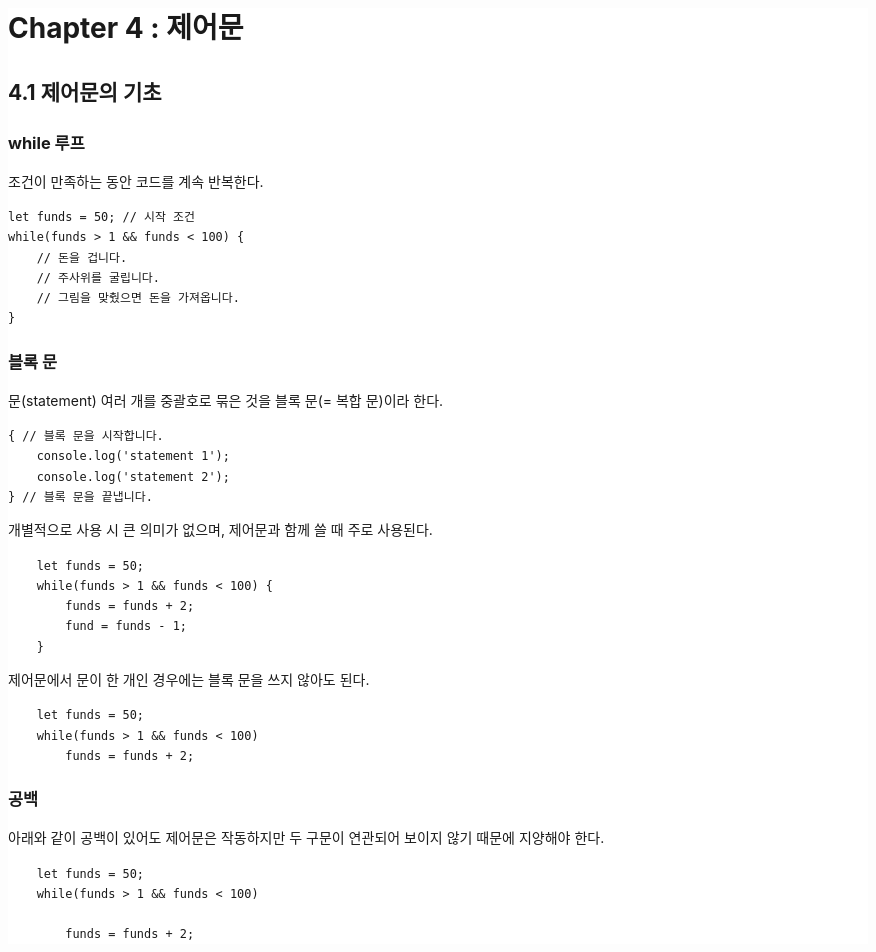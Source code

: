 # Chapter 4 : 제어문

## 4.1 제어문의 기초

### while 루프

조건이 만족하는 동안 코드를 계속 반복한다.

```
let funds = 50; // 시작 조건
while(funds > 1 && funds < 100) {
    // 돈을 겁니다.
    // 주사위를 굴립니다.
    // 그림을 맞췄으면 돈을 가져옵니다.
}
```

### 블록 문

문(statement) 여러 개를 중괄호로 묶은 것을 블록 문(= 복합 문)이라 한다.

```
{ // 블록 문을 시작합니다.
    console.log('statement 1');
    console.log('statement 2');
} // 블록 문을 끝냅니다.
```

개별적으로 사용 시 큰 의미가 없으며, 제어문과 함께 쓸 때 주로 사용된다.

```
    let funds = 50;
    while(funds > 1 && funds < 100) {
        funds = funds + 2;
        fund = funds - 1;
    }
```

제어문에서 문이 한 개인 경우에는 블록 문을 쓰지 않아도 된다.
```
    let funds = 50;
    while(funds > 1 && funds < 100)
        funds = funds + 2;
```

### 공백

아래와 같이 공백이 있어도 제어문은 작동하지만 두 구문이 연관되어 보이지 않기 때문에 지양해야 한다.

```
    let funds = 50;
    while(funds > 1 && funds < 100)

        funds = funds + 2;
```
